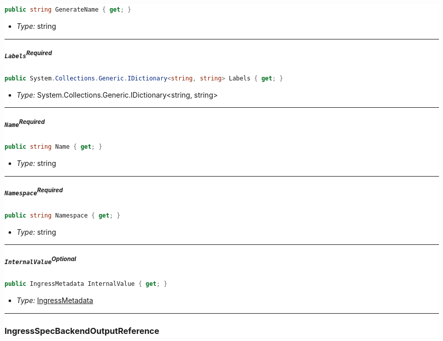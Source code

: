 ```csharp
public string GenerateName { get; }
```

- *Type:* string

---

##### `Labels`<sup>Required</sup> <a name="Labels" id="@cdktf/provider-kubernetes.ingress.IngressMetadataOutputReference.property.labels"></a>

```csharp
public System.Collections.Generic.IDictionary<string, string> Labels { get; }
```

- *Type:* System.Collections.Generic.IDictionary<string, string>

---

##### `Name`<sup>Required</sup> <a name="Name" id="@cdktf/provider-kubernetes.ingress.IngressMetadataOutputReference.property.name"></a>

```csharp
public string Name { get; }
```

- *Type:* string

---

##### `Namespace`<sup>Required</sup> <a name="Namespace" id="@cdktf/provider-kubernetes.ingress.IngressMetadataOutputReference.property.namespace"></a>

```csharp
public string Namespace { get; }
```

- *Type:* string

---

##### `InternalValue`<sup>Optional</sup> <a name="InternalValue" id="@cdktf/provider-kubernetes.ingress.IngressMetadataOutputReference.property.internalValue"></a>

```csharp
public IngressMetadata InternalValue { get; }
```

- *Type:* <a href="#@cdktf/provider-kubernetes.ingress.IngressMetadata">IngressMetadata</a>

---


### IngressSpecBackendOutputReference <a name="IngressSpecBackendOutputReference" id="@cdktf/provider-kubernetes.ingress.IngressSpecBackendOutputReference"></a>
